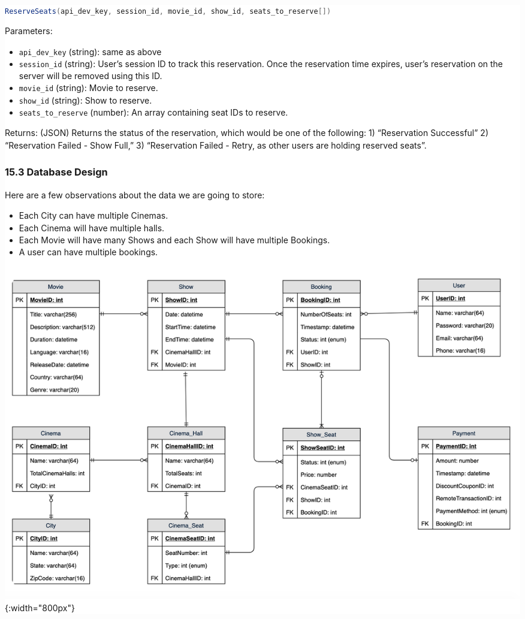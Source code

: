 ```java
ReserveSeats(api_dev_key, session_id, movie_id, show_id, seats_to_reserve[])
```
Parameters:
* `api_dev_key` (string): same as above
* `session_id` (string): User’s session ID to track this reservation. Once the reservation time expires, user’s reservation on the server will be removed using this ID.
* `movie_id` (string): Movie to reserve.
* `show_id` (string): Show to reserve.
* `seats_to_reserve` (number): An array containing seat IDs to reserve.

Returns: (JSON)
Returns the status of the reservation, which would be one of the following: 1) “Reservation Successful” 2) “Reservation Failed - Show Full,” 3) “Reservation Failed - Retry, as other users are holding reserved seats”.

### 15.3 Database Design
Here are a few observations about the data we are going to store:
* Each City can have multiple Cinemas.
* Each Cinema will have multiple halls.
* Each Movie will have many Shows and each Show will have multiple Bookings.
* A user can have multiple bookings.

![image](/public/images/note/9651/ticketmaster_db.png){:width="800px"}
